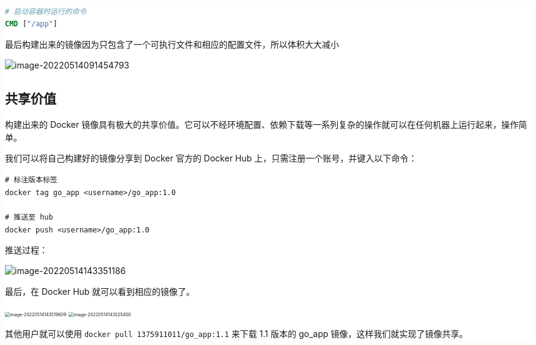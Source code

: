```dockerfile
# 启动容器时运行的命令
CMD ["/app"]
```

最后构建出来的镜像因为只包含了一个可执行文件和相应的配置文件，所以体积大大减小

![image-20220514091454793](https://markdown-1303167219.cos.ap-shanghai.myqcloud.com/image-20220514091454793.png)

## 共享价值

构建出来的 Docker 镜像具有极大的共享价值。它可以不经环境配置、依赖下载等一系列复杂的操作就可以在任何机器上运行起来，操作简单。

我们可以将自己构建好的镜像分享到 Docker 官方的 Docker Hub 上，只需注册一个账号，并键入以下命令：

```shell
# 标注版本标签
docker tag go_app <username>/go_app:1.0

# 推送至 hub
docker push <username>/go_app:1.0
```

推送过程：

![image-20220514143351186](https://markdown-1303167219.cos.ap-shanghai.myqcloud.com/image-20220514143351186.png)

最后，在 Docker Hub 就可以看到相应的镜像了。

<img src="https://markdown-1303167219.cos.ap-shanghai.myqcloud.com/image-20220514143519609.png" alt="image-20220514143519609" style="zoom:50%;" />

<img src="https://markdown-1303167219.cos.ap-shanghai.myqcloud.com/image-20220514143525400.png" alt="image-20220514143525400" style="zoom:50%;" />

其他用户就可以使用 `docker pull 1375911011/go_app:1.1` 来下载 1.1 版本的 go_app 镜像，这样我们就实现了镜像共享。
